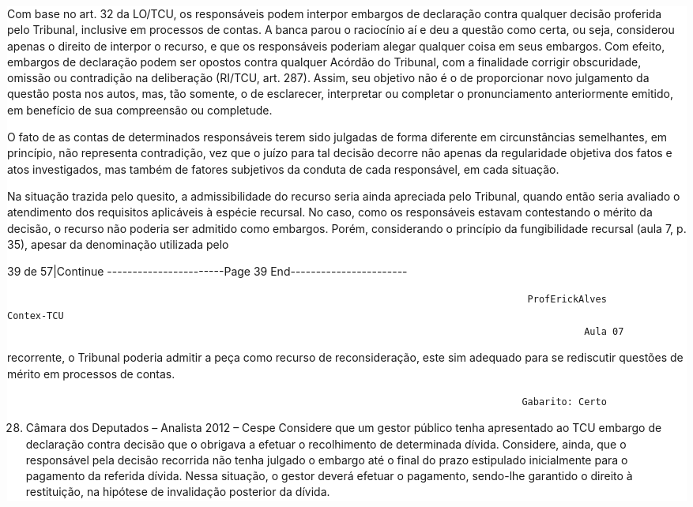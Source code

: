  Com base no art. 32 da LO/TCU, os responsáveis podem interpor embargos de declaração contra qualquer
 decisão proferida pelo Tribunal, inclusive em processos de contas. A banca parou o raciocínio aí e deu a questão
 como certa, ou seja, considerou apenas o direito de interpor o recurso, e que os responsáveis poderiam alegar
 qualquer coisa em seus embargos.
 Com efeito, embargos de declaração podem ser opostos contra qualquer Acórdão do Tribunal, com a finalidade
 corrigir obscuridade, omissão ou contradição na deliberação (RI/TCU, art. 287). Assim, seu objetivo não é o de
 proporcionar novo julgamento da questão posta nos autos, mas, tão somente, o de esclarecer, interpretar ou
 completar o pronunciamento anteriormente emitido, em benefício de sua compreensão ou completude.

 O fato de as contas de determinados responsáveis terem sido julgadas de forma diferente em circunstâncias
 semelhantes, em princípio, não representa contradição, vez que o juízo para tal decisão decorre não apenas da
 regularidade objetiva dos fatos e atos investigados, mas também de fatores subjetivos da conduta de cada
 responsável, em cada situação.

 Na situação trazida pelo quesito, a admissibilidade do recurso seria ainda apreciada pelo Tribunal, quando então
 seria avaliado o atendimento dos requisitos aplicáveis à espécie recursal. No caso, como os responsáveis
 estavam contestando o mérito da decisão, o recurso não poderia ser admitido como embargos. Porém,
 considerando o princípio da fungibilidade recursal (aula 7, p. 35), apesar da denominação utilizada pelo




39 de 57|Continue
-----------------------Page 39 End-----------------------

                                                                                                ProfErickAlves
    Contex-TCU
                                                                                                          Aula 07

 recorrente, o Tribunal poderia admitir a peça como recurso de reconsideração, este sim adequado para se
 rediscutir questões de mérito em processos de contas.

                                                                                               Gabarito: Certo

 28. Câmara dos Deputados – Analista 2012 – Cespe
 Considere que um gestor público tenha apresentado ao TCU embargo de declaração contra decisão que o
 obrigava a efetuar o recolhimento de determinada dívida. Considere, ainda, que o responsável pela decisão
 recorrida não tenha julgado o embargo até o final do prazo estipulado inicialmente para o pagamento da
 referida dívida. Nessa situação, o gestor deverá efetuar o pagamento, sendo-lhe garantido o direito à
 restituição, na hipótese de invalidação posterior da dívida.
